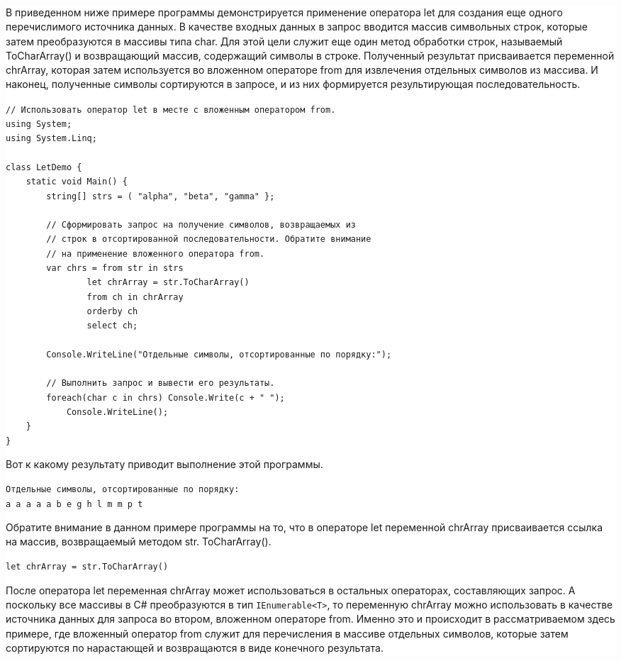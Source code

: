 
В приведенном ниже примере программы демонстрируется применение оператора let для создания еще одного перечислимого источника данных. В качестве входных
данных в запрос вводится массив символьных строк, которые затем преобразуются в
массивы типа char. Для этой цели служит еще один метод обработки строк, называемый ToCharArray() и возвращающий массив, содержащий символы в строке. Полученный результат присваивается переменной chrArray, которая затем используется
во вложенном операторе from для извлечения отдельных символов из массива. И наконец, полученные символы сортируются в запросе, и из них формируется результирующая последовательность.
```
// Использовать оператор let в месте с вложенным оператором from.
using System;
using System.Linq;

class LetDemo {
    static void Main() {
        string[] strs = ( "alpha", "beta", "gamma" };

        // Сформировать запрос на получение символов, возвращаемых из
        // строк в отсортированной последовательности. Обратите внимание
        // на применение вложенного оператора from.
        var chrs = from str in strs
                let chrArray = str.ToCharArray()
                from ch in chrArray
                orderby ch
                select ch;

        Console.WriteLine("Отдельные символы, отсортированные по порядку:");

        // Выполнить запрос и вывести его результаты.
        foreach(char с in chrs) Console.Write(с + " ");
            Console.WriteLine();
    }
}
```
Вот к какому результату приводит выполнение этой программы.
```
Отдельные символы, отсортированные по порядку:
a a a a a b e g h l m m p t
```
Обратите внимание в данном примере программы на то, что в операторе let переменной chrArray присваивается ссылка на массив, возвращаемый методом str.
ToCharArray().
```
let chrArray = str.ToCharArray()
```
После оператора let переменная chrArray может использоваться в остальных
операторах, составляющих запрос. А поскольку все массивы в C# преобразуются в тип
`IEnumerable<T>`, то переменную chrArray можно использовать в качестве источника
данных для запроса во втором, вложенном операторе from. Именно это и происходит
в рассматриваемом здесь примере, где вложенный оператор from служит для перечисления в массиве отдельных символов, которые затем сортируются по нарастающей
и возвращаются в виде конечного результата.
